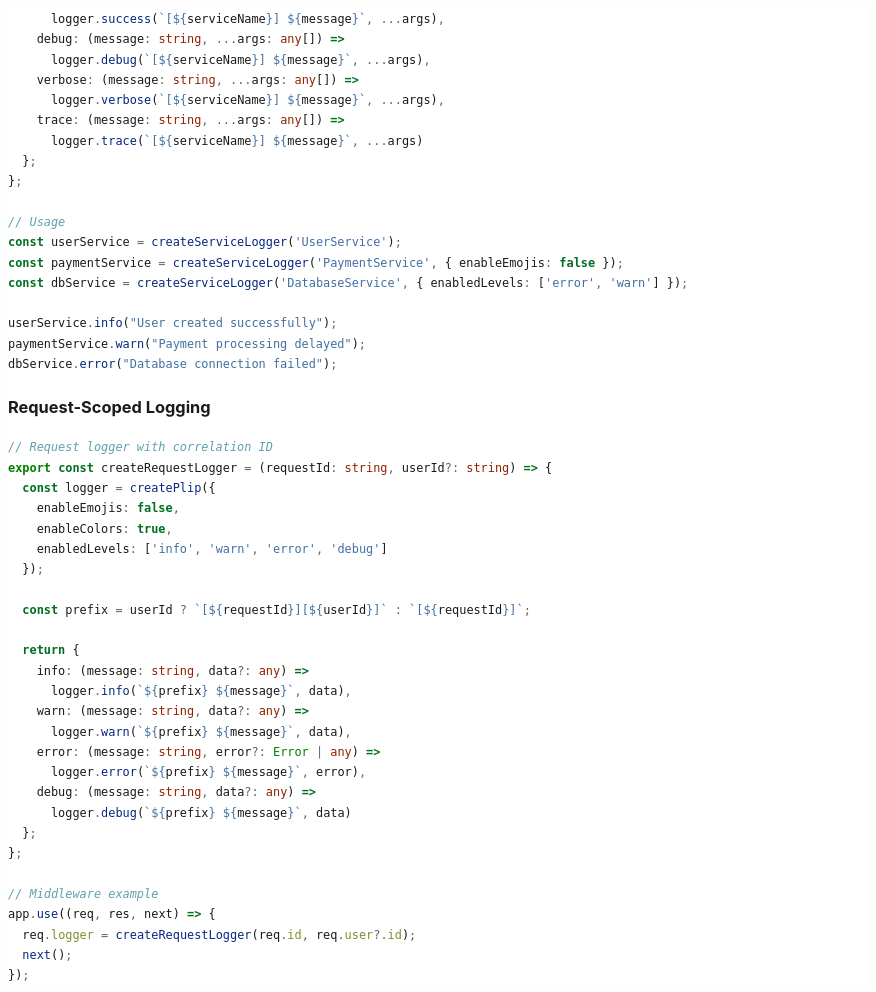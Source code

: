 ```typescript
      logger.success(`[${serviceName}] ${message}`, ...args),
    debug: (message: string, ...args: any[]) => 
      logger.debug(`[${serviceName}] ${message}`, ...args),
    verbose: (message: string, ...args: any[]) => 
      logger.verbose(`[${serviceName}] ${message}`, ...args),
    trace: (message: string, ...args: any[]) => 
      logger.trace(`[${serviceName}] ${message}`, ...args)
  };
};

// Usage
const userService = createServiceLogger('UserService');
const paymentService = createServiceLogger('PaymentService', { enableEmojis: false });
const dbService = createServiceLogger('DatabaseService', { enabledLevels: ['error', 'warn'] });

userService.info("User created successfully");
paymentService.warn("Payment processing delayed");
dbService.error("Database connection failed");
```

### Request-Scoped Logging

```typescript
// Request logger with correlation ID
export const createRequestLogger = (requestId: string, userId?: string) => {
  const logger = createPlip({
    enableEmojis: false,
    enableColors: true,
    enabledLevels: ['info', 'warn', 'error', 'debug']
  });

  const prefix = userId ? `[${requestId}][${userId}]` : `[${requestId}]`;

  return {
    info: (message: string, data?: any) => 
      logger.info(`${prefix} ${message}`, data),
    warn: (message: string, data?: any) => 
      logger.warn(`${prefix} ${message}`, data),
    error: (message: string, error?: Error | any) => 
      logger.error(`${prefix} ${message}`, error),
    debug: (message: string, data?: any) => 
      logger.debug(`${prefix} ${message}`, data)
  };
};

// Middleware example
app.use((req, res, next) => {
  req.logger = createRequestLogger(req.id, req.user?.id);
  next();
});
```

